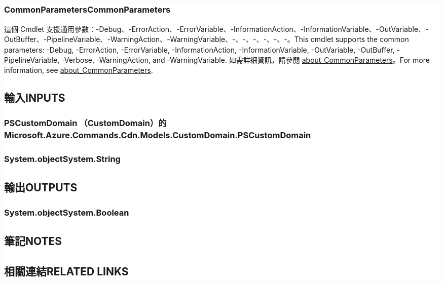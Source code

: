 ### <span data-ttu-id="52e07-135">CommonParameters</span><span class="sxs-lookup"><span data-stu-id="52e07-135">CommonParameters</span></span>
<span data-ttu-id="52e07-136">這個 Cmdlet 支援通用參數：-Debug、-ErrorAction、-ErrorVariable、-InformationAction、-InformationVariable、-OutVariable、-OutBuffer、-PipelineVariable、-WarningAction、-WarningVariable、-、-、-、-、-、-。</span><span class="sxs-lookup"><span data-stu-id="52e07-136">This cmdlet supports the common parameters: -Debug, -ErrorAction, -ErrorVariable, -InformationAction, -InformationVariable, -OutVariable, -OutBuffer, -PipelineVariable, -Verbose, -WarningAction, and -WarningVariable.</span></span> <span data-ttu-id="52e07-137">如需詳細資訊，請參閱 [about_CommonParameters](http://go.microsoft.com/fwlink/?LinkID=113216)。</span><span class="sxs-lookup"><span data-stu-id="52e07-137">For more information, see [about_CommonParameters](http://go.microsoft.com/fwlink/?LinkID=113216).</span></span>

## <span data-ttu-id="52e07-138">輸入</span><span class="sxs-lookup"><span data-stu-id="52e07-138">INPUTS</span></span>

### <span data-ttu-id="52e07-139">PSCustomDomain （CustomDomain）的</span><span class="sxs-lookup"><span data-stu-id="52e07-139">Microsoft.Azure.Commands.Cdn.Models.CustomDomain.PSCustomDomain</span></span>

### <span data-ttu-id="52e07-140">System.object</span><span class="sxs-lookup"><span data-stu-id="52e07-140">System.String</span></span>

## <span data-ttu-id="52e07-141">輸出</span><span class="sxs-lookup"><span data-stu-id="52e07-141">OUTPUTS</span></span>

### <span data-ttu-id="52e07-142">System.object</span><span class="sxs-lookup"><span data-stu-id="52e07-142">System.Boolean</span></span>

## <span data-ttu-id="52e07-143">筆記</span><span class="sxs-lookup"><span data-stu-id="52e07-143">NOTES</span></span>

## <span data-ttu-id="52e07-144">相關連結</span><span class="sxs-lookup"><span data-stu-id="52e07-144">RELATED LINKS</span></span>
